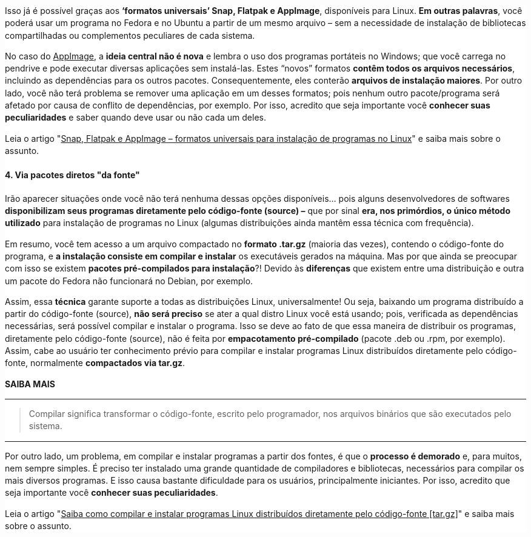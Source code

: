 Isso já é possível graças aos **‘formatos universais’ Snap, Flatpak e AppImage**, disponíveis para Linux. **Em outras palavras**, você poderá usar um programa no Fedora e no Ubuntu a partir de um mesmo arquivo – sem a necessidade de instalação de bibliotecas compartilhadas ou complementos peculiares de cada sistema. 

No caso do [AppImage](https://www.linuxdescomplicado.com.br/2016/02/appimage-ferramenta-que-permite-executar-aplicacoes-linux-independente-da-distribuicao-usada.html), a **ideia central não é nova** e lembra o uso dos programas portáteis no Windows; que você carrega no pendrive e pode executar diversas aplicações sem instalá-las. Estes “novos” formatos **contêm todos os arquivos necessários**, incluindo as dependências para os outros pacotes. Consequentemente, eles conterão **arquivos de instalação maiores**. Por outro lado, você não terá problema se remover uma aplicação em um desses formatos; pois nenhum outro pacote/programa será afetado por causa de conflito de dependências, por exemplo. Por isso, acredito que seja importante você **conhecer suas peculiaridades** e saber quando deve usar ou não cada um deles. 

Leia o artigo "[Snap, Flatpak e AppImage – formatos universais para instalação de programas no Linux](https://www.linuxdescomplicado.com.br/2017/08/snap-flatpak-e-appimage-formatos-universais-para-instalacao-de-programas-no-linux.html)" e saiba mais sobre o assunto.

#### **4\. Via pacotes diretos "da fonte"**

Irão aparecer situações onde você não terá nenhuma dessas opções disponíveis… pois alguns desenvolvedores de softwares **disponibilizam seus programas diretamente pelo código-fonte (source) –** que por sinal **era, nos primórdios, o único método utilizado** para instalação de programas no Linux (algumas distribuições ainda mantêm essa técnica com frequência). 

Em resumo, você tem acesso a um arquivo compactado no **formato .tar.gz** (maioria das vezes), contendo o código-fonte do programa, e **a instalação consiste em compilar e instalar** os executáveis gerados na máquina. Mas por que ainda se preocupar com isso se existem **pacotes pré-compilados para instalação**?! Devido às **diferenças** que existem entre uma distribuição e outra um pacote do Fedora não funcionará no Debian, por exemplo. 

Assim, essa **técnica** garante suporte a todas as distribuições Linux, universalmente! Ou seja, baixando um programa distribuído a partir do código-fonte (source), **não será preciso** se ater a qual distro Linux você está usando; pois, verificada as dependências necessárias, será possível compilar e instalar o programa. Isso se deve ao fato de que essa maneira de distribuir os programas, diretamente pelo código-fonte (source), não é feita por **empacotamento pré-compilado** (pacote .deb ou .rpm, por exemplo). Assim, cabe ao usuário ter conhecimento prévio para compilar e instalar programas Linux distribuídos diretamente pelo código-fonte, normalmente **compactados via tar.gz**.

**SAIBA MAIS** 

***

> Compilar significa transformar o código-fonte, escrito pelo programador, nos arquivos binários que são executados pelo sistema.

***

Por outro lado, um problema, em compilar e instalar programas a partir dos fontes, é que o **processo é demorado** e, para muitos, nem sempre simples. É preciso ter instalado uma grande quantidade de compiladores e bibliotecas, necessários para compilar os mais diversos programas. E isso causa bastante dificuldade para os usuários, principalmente iniciantes. Por isso, acredito que seja importante você **conhecer suas peculiaridades**. 

Leia o artigo "[Saiba como compilar e instalar programas Linux distribuídos diretamente pelo código-fonte [tar.gz]](https://www.linuxdescomplicado.com.br/2016/08/saiba-como-compilar-e-instalar-programas-linux-distribuidos-diretamente-pelo-codigo-fonte-tar-gz.html)" e saiba mais sobre o assunto.
